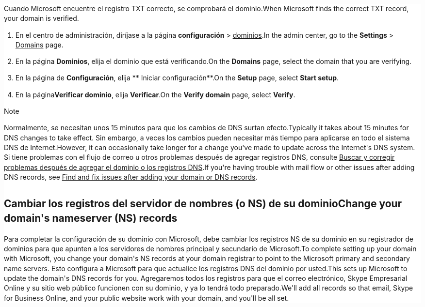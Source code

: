 <span data-ttu-id="abea0-156">Cuando Microsoft encuentre el registro TXT correcto, se comprobará el dominio.</span><span class="sxs-lookup"><span data-stu-id="abea0-156">When Microsoft finds the correct TXT record, your domain is verified.</span></span>
  
1. <span data-ttu-id="abea0-157">En el centro de administración, diríjase a la página **configuración** \> <a href="https://go.microsoft.com/fwlink/p/?linkid=834818" target="_blank">dominios</a>.</span><span class="sxs-lookup"><span data-stu-id="abea0-157">In the admin center, go to the **Settings** \> <a href="https://go.microsoft.com/fwlink/p/?linkid=834818" target="_blank">Domains</a> page.</span></span>

    
2. <span data-ttu-id="abea0-158">En la página **Dominios**, elija el dominio que está verificando.</span><span class="sxs-lookup"><span data-stu-id="abea0-158">On the **Domains** page, select the domain that you are verifying.</span></span> 
    
3. <span data-ttu-id="abea0-159">En la página de **Configuración**, elija \*\* Iniciar configuración\*\*.</span><span class="sxs-lookup"><span data-stu-id="abea0-159">On the **Setup** page, select **Start setup**.</span></span>
    
4. <span data-ttu-id="abea0-160">En la página**Verificar dominio**, elija **Verificar**.</span><span class="sxs-lookup"><span data-stu-id="abea0-160">On the **Verify domain** page, select **Verify**.</span></span>
    
> [!NOTE]
> <span data-ttu-id="abea0-161">Normalmente, se necesitan unos 15 minutos para que los cambios de DNS surtan efecto.</span><span class="sxs-lookup"><span data-stu-id="abea0-161">Typically it takes about 15 minutes for DNS changes to take effect.</span></span> <span data-ttu-id="abea0-162">Sin embargo, a veces los cambios pueden necesitar más tiempo para aplicarse en todo el sistema DNS de Internet.</span><span class="sxs-lookup"><span data-stu-id="abea0-162">However, it can occasionally take longer for a change you've made to update across the Internet's DNS system.</span></span> <span data-ttu-id="abea0-163">Si tiene problemas con el flujo de correo u otros problemas después de agregar registros DNS, consulte [Buscar y corregir problemas después de agregar el dominio o los registros DNS](../get-help-with-domains/find-and-fix-issues.md).</span><span class="sxs-lookup"><span data-stu-id="abea0-163">If you're having trouble with mail flow or other issues after adding DNS records, see [Find and fix issues after adding your domain or DNS records](../get-help-with-domains/find-and-fix-issues.md).</span></span> 
  
## <a name="change-your-domains-nameserver-ns-records"></a><span data-ttu-id="abea0-164">Cambiar los registros del servidor de nombres (o NS) de su dominio</span><span class="sxs-lookup"><span data-stu-id="abea0-164">Change your domain's nameserver (NS) records</span></span>

<span data-ttu-id="abea0-165">Para completar la configuración de su dominio con Microsoft, debe cambiar los registros NS de su dominio en su registrador de dominios para que apunten a los servidores de nombres principal y secundario de Microsoft.</span><span class="sxs-lookup"><span data-stu-id="abea0-165">To complete setting up your domain with Microsoft, you change your domain's NS records at your domain registrar to point to the Microsoft primary and secondary name servers.</span></span> <span data-ttu-id="abea0-166">Esto configura a Microsoft para que actualice los registros DNS del dominio por usted.</span><span class="sxs-lookup"><span data-stu-id="abea0-166">This sets up Microsoft to update the domain's DNS records for you.</span></span> <span data-ttu-id="abea0-167">Agregaremos todos los registros para que el correo electrónico, Skype Empresarial Online y su sitio web público funcionen con su dominio, y ya lo tendrá todo preparado.</span><span class="sxs-lookup"><span data-stu-id="abea0-167">We'll add all records so that email, Skype for Business Online, and your public website work with your domain, and you'll be all set.</span></span>
  